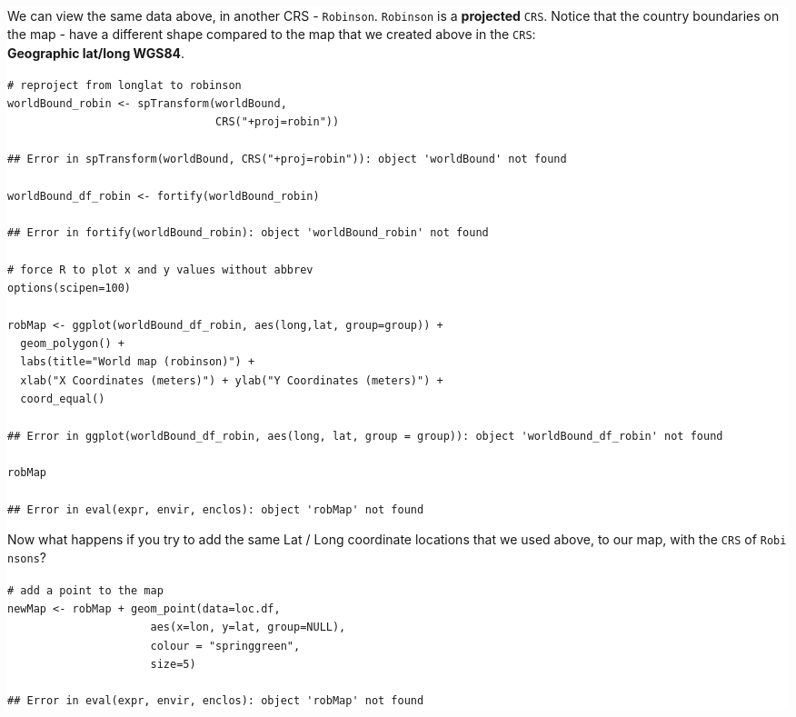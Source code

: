 We can view the same data above, in another CRS - `Robinson`. `Robinson` is a
**projected** `CRS`. Notice that the country boundaries on the map - have a
different shape compared to the map that we created above in the `CRS`:  
**Geographic lat/long WGS84**.


    # reproject from longlat to robinson
    worldBound_robin <- spTransform(worldBound,
                                    CRS("+proj=robin"))

    ## Error in spTransform(worldBound, CRS("+proj=robin")): object 'worldBound' not found

    worldBound_df_robin <- fortify(worldBound_robin)

    ## Error in fortify(worldBound_robin): object 'worldBound_robin' not found

    # force R to plot x and y values without abbrev
    options(scipen=100)
    
    robMap <- ggplot(worldBound_df_robin, aes(long,lat, group=group)) +
      geom_polygon() +
      labs(title="World map (robinson)") +
      xlab("X Coordinates (meters)") + ylab("Y Coordinates (meters)") +
      coord_equal()

    ## Error in ggplot(worldBound_df_robin, aes(long, lat, group = group)): object 'worldBound_df_robin' not found

    robMap

    ## Error in eval(expr, envir, enclos): object 'robMap' not found

Now what happens if you try to add the same Lat / Long coordinate locations that
we used above, to our map, with the `CRS` of `Robinsons`?


    # add a point to the map
    newMap <- robMap + geom_point(data=loc.df,
                          aes(x=lon, y=lat, group=NULL),
                          colour = "springgreen",
                          size=5)

    ## Error in eval(expr, envir, enclos): object 'robMap' not found
